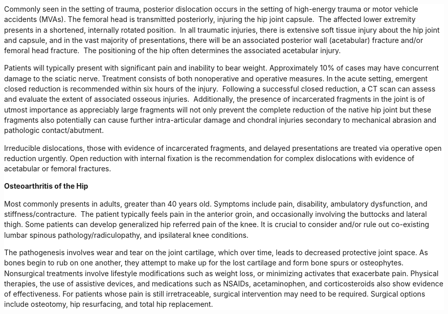 Commonly seen in the setting of trauma, posterior dislocation occurs in the setting of high-energy trauma or motor vehicle accidents (MVAs). The femoral head is transmitted posteriorly, injuring the hip joint capsule.  The affected lower extremity presents in a shortened, internally rotated position.  In all traumatic injuries, there is extensive soft tissue injury about the hip joint and capsule, and in the vast majority of presentations, there will be an associated posterior wall (acetabular) fracture and/or femoral head fracture.  The positioning of the hip often determines the associated acetabular injury.

Patients will typically present with significant pain and inability to bear weight. Approximately 10% of cases may have concurrent damage to the sciatic nerve. Treatment consists of both nonoperative and operative measures. In the acute setting, emergent closed reduction is recommended within six hours of the injury.  Following a successful closed reduction, a CT scan can assess and evaluate the extent of associated osseous injuries.  Additionally, the presence of incarcerated fragments in the joint is of utmost importance as appreciably large fragments will not only prevent the complete reduction of the native hip joint but these fragments also potentially can cause further intra-articular damage and chondral injuries secondary to mechanical abrasion and pathologic contact/abutment.

Irreducible dislocations, those with evidence of incarcerated fragments, and delayed presentations are treated via operative open reduction urgently. Open reduction with internal fixation is the recommendation for complex dislocations with evidence of acetabular or femoral fractures.

**Osteoarthritis of the Hip**

Most commonly presents in adults, greater than 40 years old. Symptoms include pain, disability, ambulatory dysfunction, and stiffness/contracture.  The patient typically feels pain in the anterior groin, and occasionally involving the buttocks and lateral thigh. Some patients can develop generalized hip referred pain of the knee. It is crucial to consider and/or rule out co-existing lumbar spinous pathology/radiculopathy, and ipsilateral knee conditions.

The pathogenesis involves wear and tear on the joint cartilage, which over time, leads to decreased protective joint space. As bones begin to rub on one another, they attempt to make up for the lost cartilage and form bone spurs or osteophytes. Nonsurgical treatments involve lifestyle modifications such as weight loss, or minimizing activates that exacerbate pain. Physical therapies, the use of assistive devices, and medications such as NSAIDs, acetaminophen, and corticosteroids also show evidence of effectiveness. For patients whose pain is still irretraceable, surgical intervention may need to be required. Surgical options include osteotomy, hip resurfacing, and total hip replacement.
